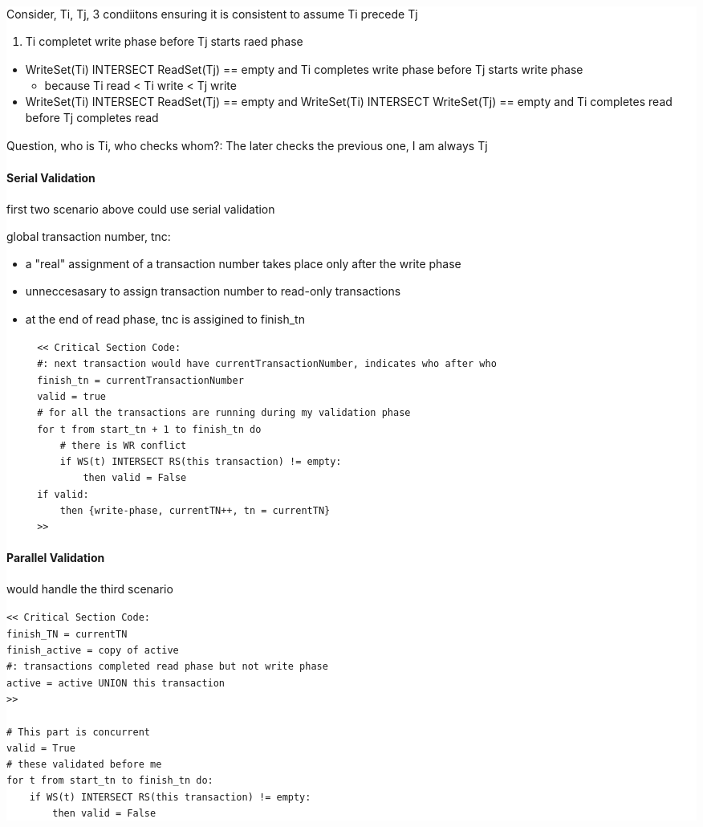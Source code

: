 Consider, Ti, Tj, 3 condiitons ensuring it is consistent to assume Ti precede Tj

1. Ti completet write phase before Tj starts raed phase
- WriteSet(Ti) INTERSECT ReadSet(Tj) == empty and Ti completes write phase before Tj starts write phase
    * because Ti read < Ti write < Tj write
- WriteSet(Ti) INTERSECT ReadSet(Tj) == empty and WriteSet(Ti) INTERSECT WriteSet(Tj) == empty
and Ti completes read before Tj completes read

Question, who is Ti, who checks whom?: The later checks the previous one, I am always Tj

#### Serial Validation
first two scenario above could use serial validation

global transaction number, tnc:

* a "real" assignment of a transaction number takes place only after the write phase
* unneccesasary to assign transaction number to read-only transactions
* at the end of read phase, tnc is assigined to finish_tn

        << Critical Section Code:
        #: next transaction would have currentTransactionNumber, indicates who after who
        finish_tn = currentTransactionNumber
        valid = true
        # for all the transactions are running during my validation phase
        for t from start_tn + 1 to finish_tn do
            # there is WR conflict
            if WS(t) INTERSECT RS(this transaction) != empty:
                then valid = False
        if valid:
            then {write-phase, currentTN++, tn = currentTN}
        >>

#### Parallel Validation
would handle the third scenario

    << Critical Section Code:
    finish_TN = currentTN
    finish_active = copy of active
    #: transactions completed read phase but not write phase
    active = active UNION this transaction
    >>

    # This part is concurrent
    valid = True
    # these validated before me
    for t from start_tn to finish_tn do:
        if WS(t) INTERSECT RS(this transaction) != empty:
            then valid = False
